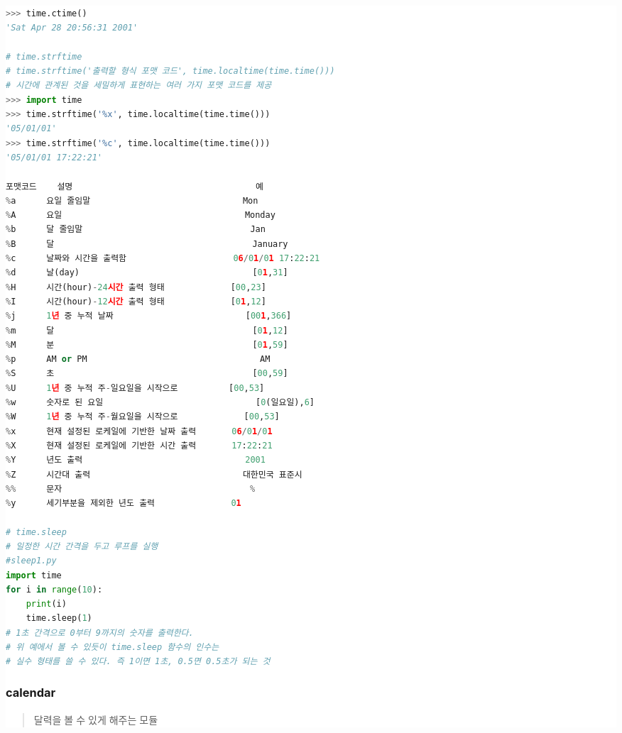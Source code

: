 ```python
>>> time.ctime()
'Sat Apr 28 20:56:31 2001'

# time.strftime
# time.strftime('출력할 형식 포맷 코드', time.localtime(time.time()))
# 시간에 관계된 것을 세밀하게 표현하는 여러 가지 포맷 코드를 제공
>>> import time
>>> time.strftime('%x', time.localtime(time.time()))
'05/01/01'
>>> time.strftime('%c', time.localtime(time.time()))
'05/01/01 17:22:21'

포맷코드	설명	                                  예
%a	    요일 줄임말	                            Mon
%A	    요일	                                  Monday
%b	    달 줄임말	                              Jan
%B	    달	                                    January
%c	    날짜와 시간을 출력함	                    06/01/01 17:22:21
%d	    날(day)	                                [01,31]
%H	    시간(hour)-24시간 출력 형태	            [00,23]
%I	    시간(hour)-12시간 출력 형태	            [01,12]
%j	    1년 중 누적 날짜	                        [001,366]
%m	    달	                                    [01,12]
%M	    분	                                    [01,59]
%p	    AM or PM	                              AM
%S	    초	                                    [00,59]
%U	    1년 중 누적 주-일요일을 시작으로          [00,53]
%w	    숫자로 된 요일	                          [0(일요일),6]
%W	    1년 중 누적 주-월요일을 시작으로         	[00,53]
%x	    현재 설정된 로케일에 기반한 날짜 출력    	06/01/01
%X	    현재 설정된 로케일에 기반한 시간 출력   	17:22:21
%Y	    년도 출력                                2001
%Z    	시간대 출력	                            대한민국 표준시
%%	    문자	                                   %
%y	    세기부분을 제외한 년도 출력               01

# time.sleep
# 일정한 시간 간격을 두고 루프를 실행
#sleep1.py
import time
for i in range(10):
    print(i)
    time.sleep(1)
# 1초 간격으로 0부터 9까지의 숫자를 출력한다.
# 위 예에서 볼 수 있듯이 time.sleep 함수의 인수는
# 실수 형태를 쓸 수 있다. 즉 1이면 1초, 0.5면 0.5초가 되는 것
```

### **calendar**

> 달력을 볼 수 있게 해주는 모듈
